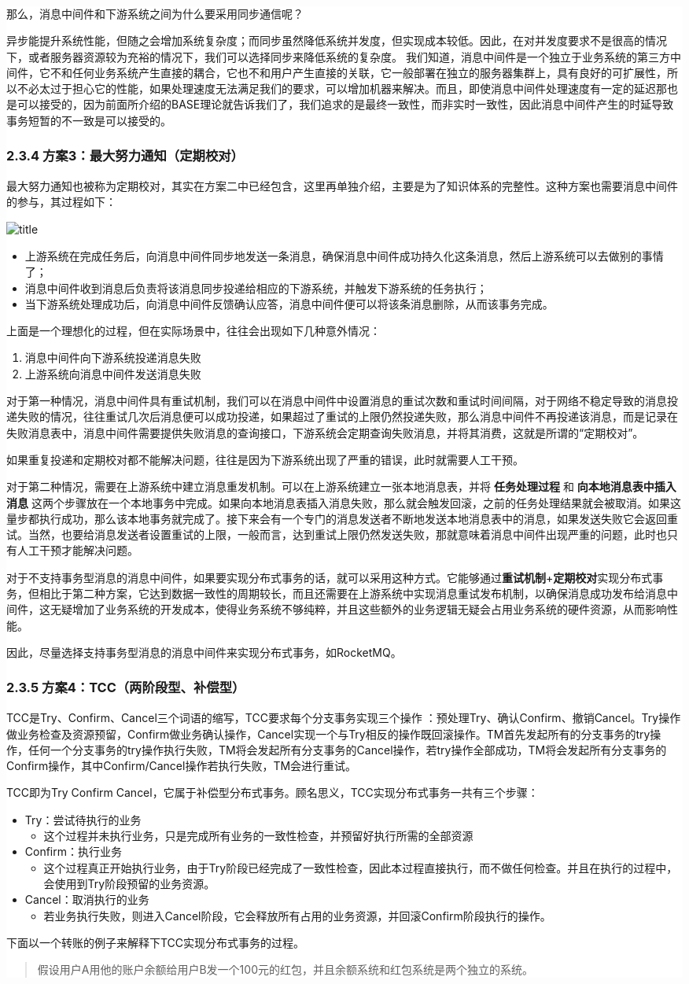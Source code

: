 那么，消息中间件和下游系统之间为什么要采用同步通信呢？

异步能提升系统性能，但随之会增加系统复杂度；而同步虽然降低系统并发度，但实现成本较低。因此，在对并发度要求不是很高的情况下，或者服务器资源较为充裕的情况下，我们可以选择同步来降低系统的复杂度。
我们知道，消息中间件是一个独立于业务系统的第三方中间件，它不和任何业务系统产生直接的耦合，它也不和用户产生直接的关联，它一般部署在独立的服务器集群上，具有良好的可扩展性，所以不必太过于担心它的性能，如果处理速度无法满足我们的要求，可以增加机器来解决。而且，即使消息中间件处理速度有一定的延迟那也是可以接受的，因为前面所介绍的BASE理论就告诉我们了，我们追求的是最终一致性，而非实时一致性，因此消息中间件产生的时延导致事务短暂的不一致是可以接受的。

### 2.3.4 方案3：最大努力通知（定期校对）

最大努力通知也被称为定期校对，其实在方案二中已经包含，这里再单独介绍，主要是为了知识体系的完整性。这种方案也需要消息中间件的参与，其过程如下：

![title](https://user-gold-cdn.xitu.io/2018/3/10/1620fc307c59ccfa?w=635&h=262&f=png&s=31500)

- 上游系统在完成任务后，向消息中间件同步地发送一条消息，确保消息中间件成功持久化这条消息，然后上游系统可以去做别的事情了；
- 消息中间件收到消息后负责将该消息同步投递给相应的下游系统，并触发下游系统的任务执行；
- 当下游系统处理成功后，向消息中间件反馈确认应答，消息中间件便可以将该条消息删除，从而该事务完成。

上面是一个理想化的过程，但在实际场景中，往往会出现如下几种意外情况：

1. 消息中间件向下游系统投递消息失败
2. 上游系统向消息中间件发送消息失败

对于第一种情况，消息中间件具有重试机制，我们可以在消息中间件中设置消息的重试次数和重试时间间隔，对于网络不稳定导致的消息投递失败的情况，往往重试几次后消息便可以成功投递，如果超过了重试的上限仍然投递失败，那么消息中间件不再投递该消息，而是记录在失败消息表中，消息中间件需要提供失败消息的查询接口，下游系统会定期查询失败消息，并将其消费，这就是所谓的“定期校对”。

如果重复投递和定期校对都不能解决问题，往往是因为下游系统出现了严重的错误，此时就需要人工干预。

对于第二种情况，需要在上游系统中建立消息重发机制。可以在上游系统建立一张本地消息表，并将 **任务处理过程** 和 **向本地消息表中插入消息** 这两个步骤放在一个本地事务中完成。如果向本地消息表插入消息失败，那么就会触发回滚，之前的任务处理结果就会被取消。如果这量步都执行成功，那么该本地事务就完成了。接下来会有一个专门的消息发送者不断地发送本地消息表中的消息，如果发送失败它会返回重试。当然，也要给消息发送者设置重试的上限，一般而言，达到重试上限仍然发送失败，那就意味着消息中间件出现严重的问题，此时也只有人工干预才能解决问题。

对于不支持事务型消息的消息中间件，如果要实现分布式事务的话，就可以采用这种方式。它能够通过**重试机制**+**定期校对**实现分布式事务，但相比于第二种方案，它达到数据一致性的周期较长，而且还需要在上游系统中实现消息重试发布机制，以确保消息成功发布给消息中间件，这无疑增加了业务系统的开发成本，使得业务系统不够纯粹，并且这些额外的业务逻辑无疑会占用业务系统的硬件资源，从而影响性能。

因此，尽量选择支持事务型消息的消息中间件来实现分布式事务，如RocketMQ。



### 2.3.5 方案4：TCC（两阶段型、补偿型）



TCC是Try、Confirm、Cancel三个词语的缩写，TCC要求每个分支事务实现三个操作 ：预处理Try、确认Confirm、撤销Cancel。Try操作做业务检查及资源预留，Confirm做业务确认操作，Cancel实现一个与Try相反的操作既回滚操作。TM首先发起所有的分支事务的try操作，任何一个分支事务的try操作执行失败，TM将会发起所有分支事务的Cancel操作，若try操作全部成功，TM将会发起所有分支事务的Confirm操作，其中Confirm/Cancel操作若执行失败，TM会进行重试。 

TCC即为Try Confirm Cancel，它属于补偿型分布式事务。顾名思义，TCC实现分布式事务一共有三个步骤：

- Try：尝试待执行的业务
  - 这个过程并未执行业务，只是完成所有业务的一致性检查，并预留好执行所需的全部资源
- Confirm：执行业务
  - 这个过程真正开始执行业务，由于Try阶段已经完成了一致性检查，因此本过程直接执行，而不做任何检查。并且在执行的过程中，会使用到Try阶段预留的业务资源。
- Cancel：取消执行的业务
  - 若业务执行失败，则进入Cancel阶段，它会释放所有占用的业务资源，并回滚Confirm阶段执行的操作。

下面以一个转账的例子来解释下TCC实现分布式事务的过程。

> 假设用户A用他的账户余额给用户B发一个100元的红包，并且余额系统和红包系统是两个独立的系统。

